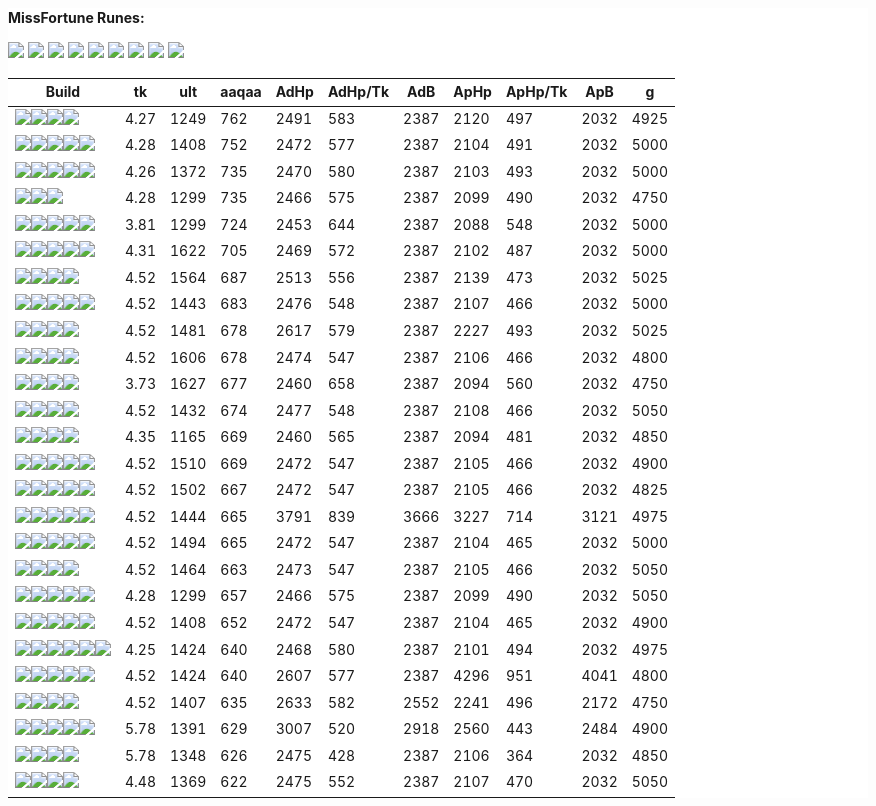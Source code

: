 

**MissFortune Runes:**


![](/Styles/Sorcery/ArcaneComet/ArcaneComet.png)
![](/Styles/Sorcery/ManaflowBand/ManaflowBand.png)
![](/Styles/Sorcery/AbsoluteFocus/AbsoluteFocus.png)
![](/Styles/Sorcery/GatheringStorm/GatheringStorm.png)
![](/Styles/Domination/EyeballCollection/EyeballCollection.png)
![](/Styles/Domination/TreasureHunter/TreasureHunter.png)
![](/StatMods/StatModsAdaptiveForceIcon.png)
![](/StatMods/StatModsAdaptiveForceIcon.png)
![](/StatMods/StatModsArmorIcon.png)





 Build |tk|ult|aaqaa|AdHp|AdHp/Tk|AdB|ApHp|ApHp/Tk|ApB|g
-|-|-|-|-|-|-|-|-|-|-
![](/item/3153.png)![](/item/1001.png)![](/item/1055.png)![](/item/1037.png)|4.27|1249|762|2491|583|2387|2120|497|2032|4925
![](/item/3095.png)![](/item/1001.png)![](/item/1053.png)![](/item/1055.png)![](/item/1036.png)|4.28|1408|752|2472|577|2387|2104|491|2032|5000
![](/item/3087.png)![](/item/1001.png)![](/item/1053.png)![](/item/1055.png)![](/item/1036.png)|4.26|1372|735|2470|580|2387|2103|493|2032|5000
![](/item/6671.png)![](/item/1053.png)![](/item/1055.png)|4.28|1299|735|2466|575|2387|2099|490|2032|4750
![](/item/6672.png)![](/item/1001.png)![](/item/1053.png)![](/item/1055.png)![](/item/1036.png)|3.81|1299|724|2453|644|2387|2088|548|2032|5000
![](/item/6676.png)![](/item/1001.png)![](/item/1053.png)![](/item/1055.png)![](/item/1036.png)|4.31|1622|705|2469|572|2387|2102|487|2032|5000
![](/item/3074.png)![](/item/1001.png)![](/item/1055.png)![](/item/1037.png)|4.52|1564|687|2513|556|2387|2139|473|2032|5025
![](/item/3033.png)![](/item/1001.png)![](/item/1053.png)![](/item/1055.png)![](/item/1036.png)|4.52|1443|683|2476|548|2387|2107|466|2032|5000
![](/item/3072.png)![](/item/1001.png)![](/item/1055.png)![](/item/1037.png)|4.52|1481|678|2617|579|2387|2227|493|2032|5025
![](/item/3142.png)![](/item/1053.png)![](/item/1055.png)![](/item/1036.png)|4.52|1606|678|2474|547|2387|2106|466|2032|4800
![](/item/6691.png)![](/item/1001.png)![](/item/1053.png)![](/item/1055.png)|3.73|1627|677|2460|658|2387|2094|560|2032|4750
![](/item/3031.png)![](/item/1001.png)![](/item/1053.png)![](/item/1055.png)|4.52|1432|674|2477|548|2387|2108|466|2032|5050
![](/item/3124.png)![](/item/1001.png)![](/item/1053.png)![](/item/1055.png)|4.35|1165|669|2460|565|2387|2094|481|2032|4850
![](/item/3004.png)![](/item/1001.png)![](/item/1053.png)![](/item/1055.png)![](/item/1036.png)|4.52|1510|669|2472|547|2387|2105|466|2032|4900
![](/item/3179.png)![](/item/1001.png)![](/item/1053.png)![](/item/1055.png)![](/item/1037.png)|4.52|1502|667|2472|547|2387|2105|466|2032|4825
![](/item/6673.png)![](/item/1001.png)![](/item/1055.png)![](/item/1037.png)![](/item/1036.png)|4.52|1444|665|3791|839|3666|3227|714|3121|4975
![](/item/6696.png)![](/item/1001.png)![](/item/1053.png)![](/item/1055.png)![](/item/1036.png)|4.52|1494|665|2472|547|2387|2104|465|2032|5000
![](/item/6675.png)![](/item/1001.png)![](/item/1053.png)![](/item/1055.png)|4.52|1464|663|2473|547|2387|2105|466|2032|5050
![](/item/3094.png)![](/item/1053.png)![](/item/1055.png)![](/item/1036.png)![](/item/1036.png)|4.28|1299|657|2466|575|2387|2099|490|2032|5050
![](/item/3508.png)![](/item/1001.png)![](/item/1053.png)![](/item/1055.png)![](/item/1036.png)|4.52|1408|652|2472|547|2387|2104|465|2032|4900
![](/item/3006.png)![](/item/1053.png)![](/item/1055.png)![](/item/1038.png)![](/item/1037.png)![](/item/1036.png)|4.25|1424|640|2468|580|2387|2101|494|2032|4975
![](/item/3156.png)![](/item/1001.png)![](/item/1053.png)![](/item/1055.png)![](/item/1036.png)|4.52|1424|640|2607|577|2387|4296|951|4041|4800
![](/item/6692.png)![](/item/1001.png)![](/item/1053.png)![](/item/1055.png)|4.52|1407|635|2633|582|2552|2241|496|2172|4750
![](/item/3814.png)![](/item/1001.png)![](/item/1053.png)![](/item/1055.png)![](/item/1036.png)|5.78|1391|629|3007|520|2918|2560|443|2484|4900
![](/item/6694.png)![](/item/1001.png)![](/item/1053.png)![](/item/1055.png)|5.78|1348|626|2475|428|2387|2106|364|2032|4850
![](/item/6695.png)![](/item/1053.png)![](/item/1055.png)![](/item/3006.png)|4.48|1369|622|2475|552|2387|2107|470|2032|5050